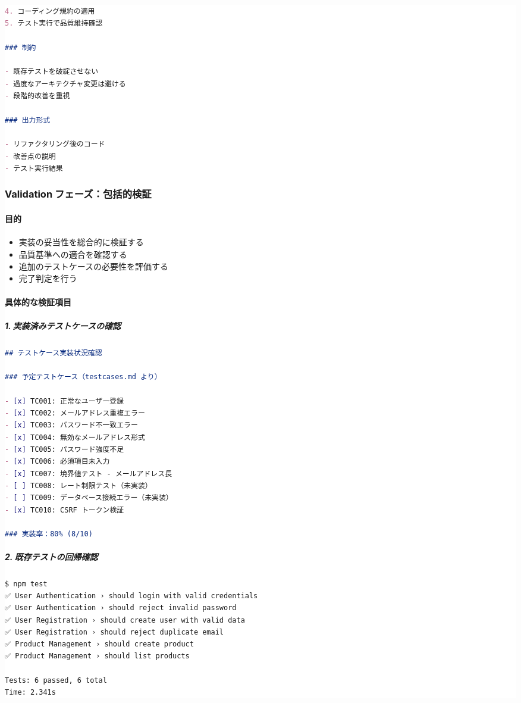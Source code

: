 ```markdown
4. コーディング規約の適用
5. テスト実行で品質維持確認

### 制約

- 既存テストを破綻させない
- 過度なアーキテクチャ変更は避ける
- 段階的改善を重視

### 出力形式

- リファクタリング後のコード
- 改善点の説明
- テスト実行結果
```

### Validation フェーズ：包括的検証

#### 目的

- 実装の妥当性を総合的に検証する
- 品質基準への適合を確認する
- 追加のテストケースの必要性を評価する
- 完了判定を行う

#### 具体的な検証項目

##### 1. 実装済みテストケースの確認

```markdown
## テストケース実装状況確認

### 予定テストケース（testcases.md より）

- [x] TC001: 正常なユーザー登録
- [x] TC002: メールアドレス重複エラー
- [x] TC003: パスワード不一致エラー
- [x] TC004: 無効なメールアドレス形式
- [x] TC005: パスワード強度不足
- [x] TC006: 必須項目未入力
- [x] TC007: 境界値テスト - メールアドレス長
- [ ] TC008: レート制限テスト（未実装）
- [ ] TC009: データベース接続エラー（未実装）
- [x] TC010: CSRF トークン検証

### 実装率：80% (8/10)
```

##### 2. 既存テストの回帰確認

```bash
$ npm test
✅ User Authentication › should login with valid credentials
✅ User Authentication › should reject invalid password
✅ User Registration › should create user with valid data
✅ User Registration › should reject duplicate email
✅ Product Management › should create product
✅ Product Management › should list products

Tests: 6 passed, 6 total
Time: 2.341s
```
